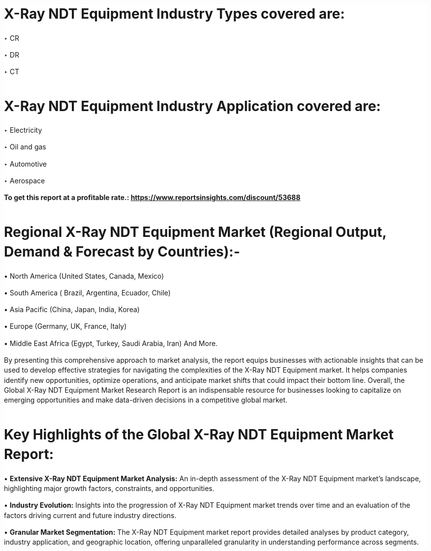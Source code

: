 # <strong>X-Ray NDT Equipment Industry Types covered are:</strong>

‣ CR

‣ DR

‣ CT

# <strong>X-Ray NDT Equipment Industry Application covered are:</strong>

‣ Electricity

‣ Oil and gas

‣ Automotive

‣ Aerospace

<strong>To get this report at a profitable rate.: <a href=https://www.reportsinsights.com/discount/53688>https://www.reportsinsights.com/discount/53688</a></strong></font>

# <strong>Regional X-Ray NDT Equipment Market (Regional Output, Demand &amp; Forecast by Countries):-</strong>

• North America (United States, Canada, Mexico)

• South America ( Brazil, Argentina, Ecuador, Chile)

• Asia Pacific (China, Japan, India, Korea)

• Europe (Germany, UK, France, Italy)

• Middle East Africa (Egypt, Turkey, Saudi Arabia, Iran) And More.

By presenting this comprehensive approach to market analysis, the report equips businesses with actionable insights that can be used to develop effective strategies for navigating the complexities of the X-Ray NDT Equipment market. It helps companies identify new opportunities, optimize operations, and anticipate market shifts that could impact their bottom line. Overall, the Global X-Ray NDT Equipment Market Research Report is an indispensable resource for businesses looking to capitalize on emerging opportunities and make data-driven decisions in a competitive global market.

# <strong>Key Highlights of the Global X-Ray NDT Equipment Market Report:</strong>

• <strong>Extensive X-Ray NDT Equipment Market Analysis:</strong> An in-depth assessment of the X-Ray NDT Equipment market’s landscape, highlighting major growth factors, constraints, and opportunities.

• <strong>Industry Evolution:</strong> Insights into the progression of X-Ray NDT Equipment market trends over time and an evaluation of the factors driving current and future industry directions.

• <strong>Granular Market Segmentation:</strong> The X-Ray NDT Equipment market report provides detailed analyses by product category, industry application, and geographic location, offering unparalleled granularity in understanding performance across segments.
